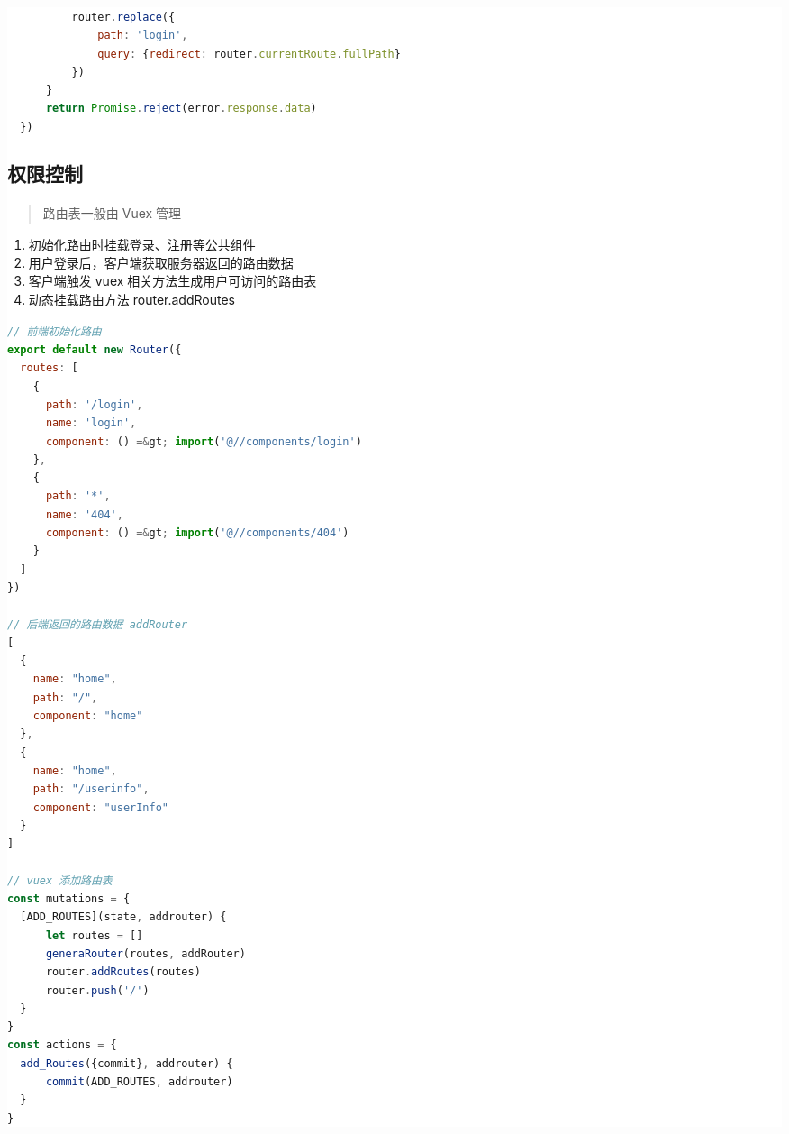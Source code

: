   ```js
            router.replace({
                path: 'login',
                query: {redirect: router.currentRoute.fullPath}
            })
        }
        return Promise.reject(error.response.data)   
    })
  ```


## 权限控制
> 路由表一般由 Vuex 管理

  1. 初始化路由时挂载登录、注册等公共组件
  2. 用户登录后，客户端获取服务器返回的路由数据
  3. 客户端触发 vuex 相关方法生成用户可访问的路由表
  4. 动态挂载路由方法 router.addRoutes 
        

  ```js
  // 前端初始化路由
  export default new Router({
    routes: [
      {
        path: '/login',
        name: 'login',
        component: () =&gt; import('@//components/login')
      },
      {
        path: '*',
        name: '404',
        component: () =&gt; import('@//components/404')
      }
    ]
  })

  // 后端返回的路由数据 addRouter
  [
    {
      name: "home",
      path: "/",
      component: "home"
    },
    {
      name: "home",
      path: "/userinfo",
      component: "userInfo"
    }
  ]

  // vuex 添加路由表
  const mutations = {
    [ADD_ROUTES](state, addrouter) {
        let routes = []
        generaRouter(routes, addRouter)
        router.addRoutes(routes)  
        router.push('/')
    }
  }
  const actions = {
    add_Routes({commit}, addrouter) {
        commit(ADD_ROUTES, addrouter)
    }
  }
  ```
